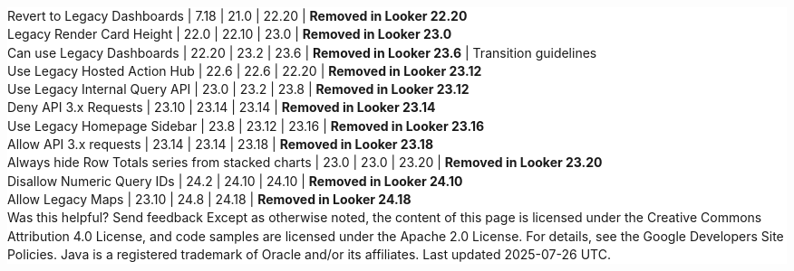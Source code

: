 Revert to Legacy Dashboards | 7.18 | 21.0 | 22.20 | **Removed in Looker 22.20**  
Legacy Render Card Height | 22.0 | 22.10 | 23.0 | **Removed in Looker 23.0**  
Can use Legacy Dashboards | 22.20 | 23.2 | 23.6 | **Removed in Looker 23.6** | Transition guidelines  
Use Legacy Hosted Action Hub | 22.6 | 22.6 | 22.20 | **Removed in Looker 23.12**  
Use Legacy Internal Query API | 23.0 | 23.2 | 23.8 | **Removed in Looker 23.12**  
Deny API 3.x Requests | 23.10 | 23.14 | 23.14 | **Removed in Looker 23.14**  
Use Legacy Homepage Sidebar | 23.8 | 23.12 | 23.16 | **Removed in Looker 23.16**  
Allow API 3.x requests | 23.14 | 23.14 | 23.18 | **Removed in Looker 23.18**  
Always hide Row Totals series from stacked charts | 23.0 | 23.0 | 23.20 | **Removed in Looker 23.20**  
Disallow Numeric Query IDs | 24.2 | 24.10 | 24.10 | **Removed in Looker 24.10**  
Allow Legacy Maps | 23.10 | 24.8 | 24.18 | **Removed in Looker 24.18**  
Was this helpful?
Send feedback 
Except as otherwise noted, the content of this page is licensed under the Creative Commons Attribution 4.0 License, and code samples are licensed under the Apache 2.0 License. For details, see the Google Developers Site Policies. Java is a registered trademark of Oracle and/or its affiliates.
Last updated 2025-07-26 UTC.


